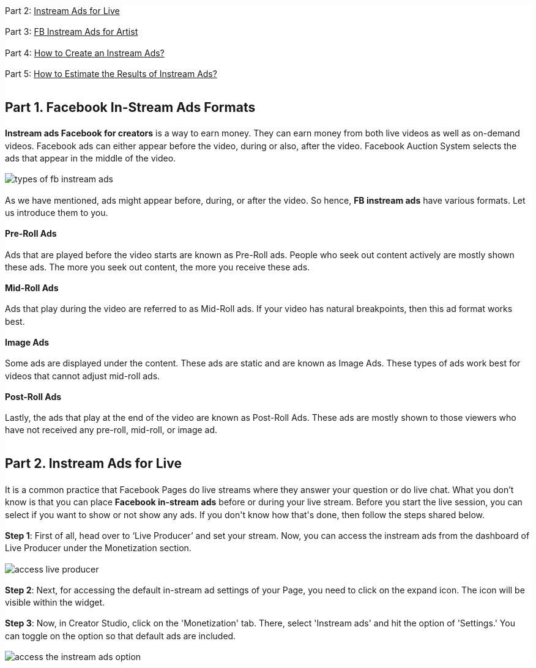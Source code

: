 Part 2: [Instream Ads for Live](#step2)

Part 3: [FB Instream Ads for Artist](#step3)

Part 4: [How to Create an Instream Ads?](#step4)

Part 5: [How to Estimate the Results of Instream Ads?](#step5)

## Part 1\. Facebook In-Stream Ads Formats

**Instream ads Facebook for creators** is a way to earn money. They can earn money from both live videos as well as on-demand videos. Facebook ads can either appear before the video, during or also, after the video. Facebook Auction System selects the ads that appear in the middle of the video.

![types of fb instream ads](https://images.wondershare.com/filmora/article-images/2022/02/facebook-instream-ads-1.jpg)

As we have mentioned, ads might appear before, during, or after the video. So hence, **FB instream ads** have various formats. Let us introduce them to you.

**Pre-Roll Ads**

Ads that are played before the video starts are known as Pre-Roll ads. People who seek out content actively are mostly shown these ads. The more you seek out content, the more you receive these ads.

**Mid-Roll Ads**

Ads that play during the video are referred to as Mid-Roll ads. If your video has natural breakpoints, then this ad format works best.

**Image Ads**

Some ads are displayed under the content. These ads are static and are known as Image Ads. These types of ads work best for videos that cannot adjust mid-roll ads.

**Post-Roll Ads**

Lastly, the ads that play at the end of the video are known as Post-Roll Ads. These ads are mostly shown to those viewers who have not received any pre-roll, mid-roll, or image ad.

## Part 2\. Instream Ads for Live

It is a common practice that Facebook Pages do live streams where they answer your question or do live chat. What you don’t know is that you can place **Facebook in-stream** **ads** before or during your live stream. Before you start the live session, you can select if you want to show or not show any ads. If you don't know how that's done, then follow the steps shared below.

**Step 1**: First of all, head over to ‘Live Producer’ and set your stream. Now, you can access the instream ads from the dashboard of Live Producer under the Monetization section.

![access live producer ](https://images.wondershare.com/filmora/article-images/2022/02/facebook-instream-ads-2.jpg)

**Step 2**: Next, for accessing the default in-stream ad settings of your Page, you need to click on the expand icon. The icon will be visible within the widget.

**Step 3**: Now, in Creator Studio, click on the 'Monetization' tab. There, select 'Instream ads' and hit the option of 'Settings.' You can toggle on the option so that default ads are included.

![access the instream ads option](https://images.wondershare.com/filmora/article-images/2022/02/facebook-instream-ads-3.jpg)
